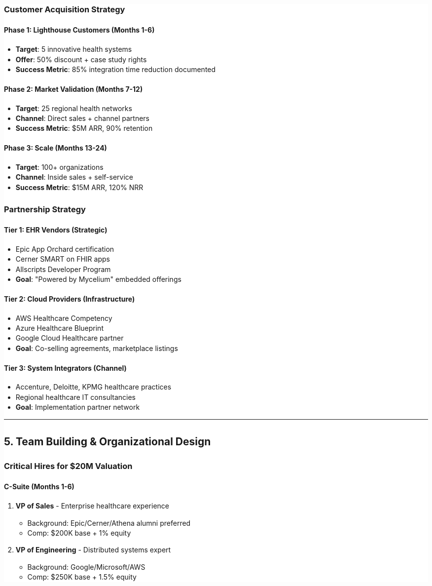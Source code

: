 ### **Customer Acquisition Strategy**

#### **Phase 1: Lighthouse Customers (Months 1-6)**
- **Target**: 5 innovative health systems
- **Offer**: 50% discount + case study rights
- **Success Metric**: 85% integration time reduction documented

#### **Phase 2: Market Validation (Months 7-12)**
- **Target**: 25 regional health networks
- **Channel**: Direct sales + channel partners
- **Success Metric**: $5M ARR, 90% retention

#### **Phase 3: Scale (Months 13-24)**
- **Target**: 100+ organizations
- **Channel**: Inside sales + self-service
- **Success Metric**: $15M ARR, 120% NRR

### **Partnership Strategy**

#### **Tier 1: EHR Vendors** (Strategic)
- Epic App Orchard certification
- Cerner SMART on FHIR apps
- Allscripts Developer Program
- **Goal**: "Powered by Mycelium" embedded offerings

#### **Tier 2: Cloud Providers** (Infrastructure)
- AWS Healthcare Competency
- Azure Healthcare Blueprint
- Google Cloud Healthcare partner
- **Goal**: Co-selling agreements, marketplace listings

#### **Tier 3: System Integrators** (Channel)
- Accenture, Deloitte, KPMG healthcare practices
- Regional healthcare IT consultancies
- **Goal**: Implementation partner network

---

## 5. Team Building & Organizational Design

### **Critical Hires for $20M Valuation**

#### **C-Suite (Months 1-6)**
1. **VP of Sales** - Enterprise healthcare experience
   - Background: Epic/Cerner/Athena alumni preferred
   - Comp: $200K base + 1% equity
   
2. **VP of Engineering** - Distributed systems expert
   - Background: Google/Microsoft/AWS
   - Comp: $250K base + 1.5% equity
